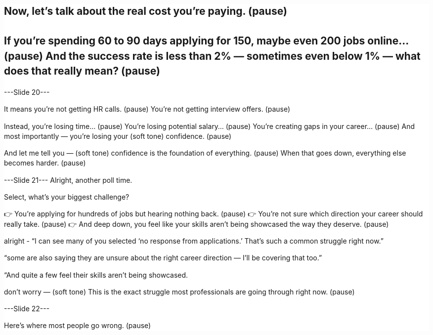 Now, let’s talk about the real
cost you’re paying. (pause)
--------------------------------------
If you’re spending 60 to 90 days applying for 150,
maybe even 200 jobs online… (pause)
And the success rate is less than 2% —
sometimes even below 1% —
what does that really mean? (pause)
----------------------------------------------

---Slide 20---

It means you’re not getting HR calls. (pause)
You’re not getting interview offers. (pause)

Instead, you’re losing time… (pause)
You’re losing potential salary… (pause)
You’re creating gaps in your career… (pause)
And most importantly —
you’re losing your (soft tone) confidence. (pause)

And let me tell you — (soft tone)
confidence is the foundation of everything. (pause)
When that goes down,
everything else becomes harder. (pause)

---Slide 21---
Alright, another poll time.

Select, what’s your biggest challenge?

👉 You’re applying for hundreds of jobs
but hearing nothing back. (pause)
👉 You’re not sure which direction
your career should really take. (pause)
👉 And deep down, you feel like your skills
aren’t being showcased the way they deserve. (pause)

alright - “I can see many of you selected
‘no response from applications.’
That’s such a common struggle right now.”

“some are also saying
they are unsure about the right career direction —
I’ll be covering that too.”

“And quite a few feel their skills
aren’t being showcased.

don’t worry — (soft tone) 
This is the exact struggle most professionals
are going through right now. (pause)

---Slide 22---

Here’s where most people go wrong. (pause)
